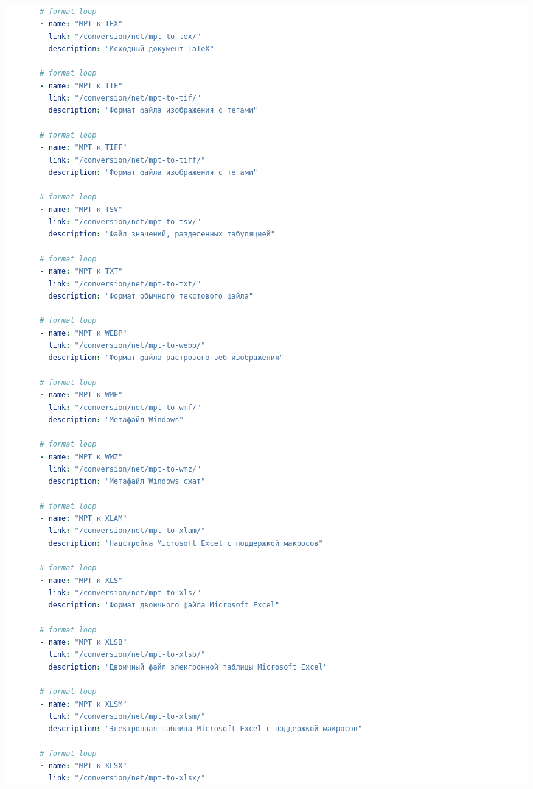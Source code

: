 ```yaml
        # format loop
        - name: "MPT к TEX"
          link: "/conversion/net/mpt-to-tex/"
          description: "Исходный документ LaTeX"

        # format loop
        - name: "MPT к TIF"
          link: "/conversion/net/mpt-to-tif/"
          description: "Формат файла изображения с тегами"

        # format loop
        - name: "MPT к TIFF"
          link: "/conversion/net/mpt-to-tiff/"
          description: "Формат файла изображения с тегами"

        # format loop
        - name: "MPT к TSV"
          link: "/conversion/net/mpt-to-tsv/"
          description: "Файл значений, разделенных табуляцией"

        # format loop
        - name: "MPT к TXT"
          link: "/conversion/net/mpt-to-txt/"
          description: "Формат обычного текстового файла"

        # format loop
        - name: "MPT к WEBP"
          link: "/conversion/net/mpt-to-webp/"
          description: "Формат файла растрового веб-изображения"

        # format loop
        - name: "MPT к WMF"
          link: "/conversion/net/mpt-to-wmf/"
          description: "Метафайл Windows"

        # format loop
        - name: "MPT к WMZ"
          link: "/conversion/net/mpt-to-wmz/"
          description: "Метафайл Windows сжат"

        # format loop
        - name: "MPT к XLAM"
          link: "/conversion/net/mpt-to-xlam/"
          description: "Надстройка Microsoft Excel с поддержкой макросов"

        # format loop
        - name: "MPT к XLS"
          link: "/conversion/net/mpt-to-xls/"
          description: "Формат двоичного файла Microsoft Excel"

        # format loop
        - name: "MPT к XLSB"
          link: "/conversion/net/mpt-to-xlsb/"
          description: "Двоичный файл электронной таблицы Microsoft Excel"

        # format loop
        - name: "MPT к XLSM"
          link: "/conversion/net/mpt-to-xlsm/"
          description: "Электронная таблица Microsoft Excel с поддержкой макросов"

        # format loop
        - name: "MPT к XLSX"
          link: "/conversion/net/mpt-to-xlsx/"
```